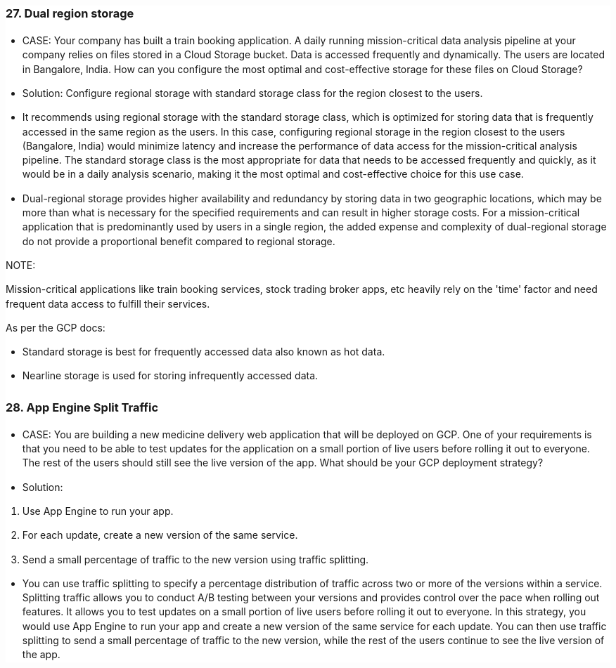 

### 27. Dual region storage

- CASE: Your company has built a train booking application. A daily running mission-critical data analysis pipeline at your company relies on files stored in a Cloud Storage bucket. Data is accessed frequently and dynamically. The users are located in Bangalore, India. How can you configure the most optimal and cost-effective storage for these files on Cloud Storage?


- Solution: Configure regional storage with standard storage class for the region closest to the users.


- It recommends using regional storage with the standard storage class, which is optimized for storing data that is frequently accessed in the same region as the users. In this case, configuring regional storage in the region closest to the users (Bangalore, India) would minimize latency and increase the performance of data access for the mission-critical analysis pipeline. The standard storage class is the most appropriate for data that needs to be accessed frequently and quickly, as it would be in a daily analysis scenario, making it the most optimal and cost-effective choice for this use case.


- Dual-regional storage provides higher availability and redundancy by storing data in two geographic locations, which may be more than what is necessary for the specified requirements and can result in higher storage costs. For a mission-critical application that is predominantly used by users in a single region, the added expense and complexity of dual-regional storage do not provide a proportional benefit compared to regional storage.


NOTE:

Mission-critical applications like train booking services, stock trading broker apps, etc heavily rely on the 'time' factor and need frequent data access to fulfill their services.

As per the GCP docs:

- Standard storage is best for frequently accessed data also known as hot data.

- Nearline storage is used for storing infrequently accessed data.



### 28. App Engine Split Traffic

- CASE: You are building a new medicine delivery web application that will be deployed on GCP. One of your requirements is that you need to be able to test updates for the application on a small portion of live users before rolling it out to everyone. The rest of the users should still see the live version of the app. What should be your GCP deployment strategy?


- Solution:

1. Use App Engine to run your app.

2. For each update, create a new version of the same service.

3. Send a small percentage of traffic to the new version using traffic splitting.


- You can use traffic splitting to specify a percentage distribution of traffic across two or more of the versions within a service. Splitting traffic allows you to conduct A/B testing between your versions and provides control over the pace when rolling out features. It allows you to test updates on a small portion of live users before rolling it out to everyone. In this strategy, you would use App Engine to run your app and create a new version of the same service for each update. You can then use traffic splitting to send a small percentage of traffic to the new version, while the rest of the users continue to see the live version of the app.
